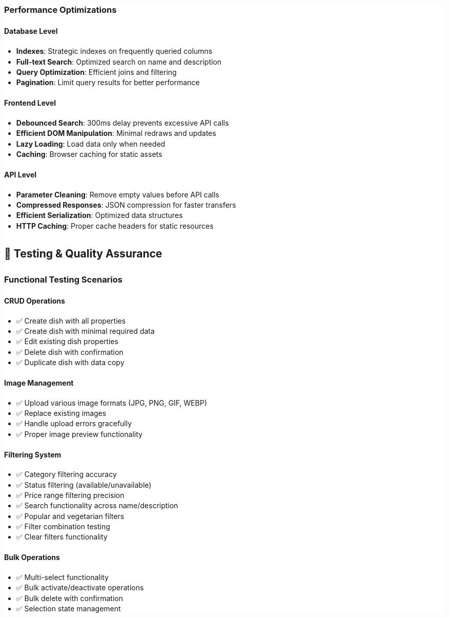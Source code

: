 ### Performance Optimizations

#### Database Level
- **Indexes**: Strategic indexes on frequently queried columns
- **Full-text Search**: Optimized search on name and description
- **Query Optimization**: Efficient joins and filtering
- **Pagination**: Limit query results for better performance

#### Frontend Level
- **Debounced Search**: 300ms delay prevents excessive API calls
- **Efficient DOM Manipulation**: Minimal redraws and updates
- **Lazy Loading**: Load data only when needed
- **Caching**: Browser caching for static assets

#### API Level
- **Parameter Cleaning**: Remove empty values before API calls
- **Compressed Responses**: JSON compression for faster transfers
- **Efficient Serialization**: Optimized data structures
- **HTTP Caching**: Proper cache headers for static resources

## 🧪 Testing & Quality Assurance

### Functional Testing Scenarios

#### CRUD Operations
- ✅ Create dish with all properties
- ✅ Create dish with minimal required data
- ✅ Edit existing dish properties
- ✅ Delete dish with confirmation
- ✅ Duplicate dish with data copy

#### Image Management
- ✅ Upload various image formats (JPG, PNG, GIF, WEBP)
- ✅ Replace existing images
- ✅ Handle upload errors gracefully
- ✅ Proper image preview functionality

#### Filtering System
- ✅ Category filtering accuracy
- ✅ Status filtering (available/unavailable)
- ✅ Price range filtering precision
- ✅ Search functionality across name/description
- ✅ Popular and vegetarian filters
- ✅ Filter combination testing
- ✅ Clear filters functionality

#### Bulk Operations
- ✅ Multi-select functionality
- ✅ Bulk activate/deactivate operations
- ✅ Bulk delete with confirmation
- ✅ Selection state management
